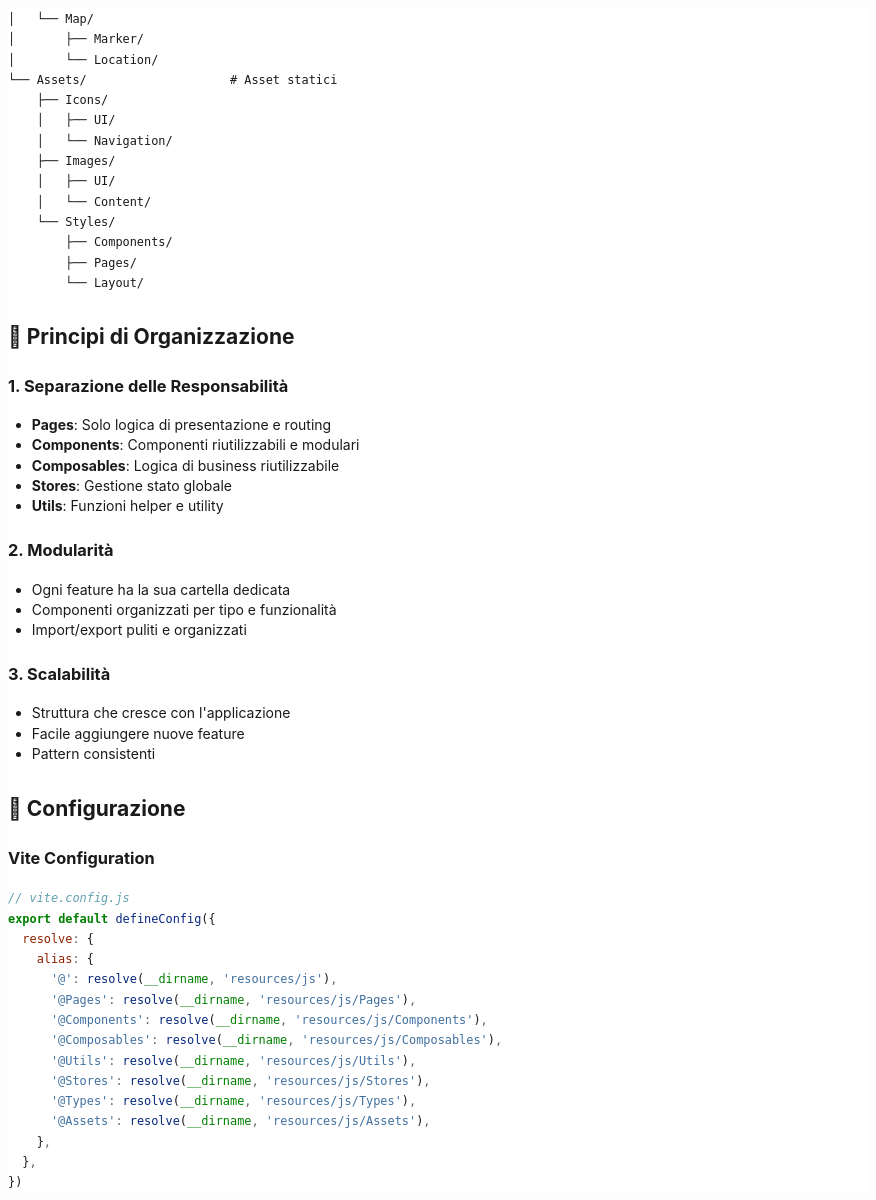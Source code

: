 ```
│   └── Map/
│       ├── Marker/
│       └── Location/
└── Assets/                    # Asset statici
    ├── Icons/
    │   ├── UI/
    │   └── Navigation/
    ├── Images/
    │   ├── UI/
    │   └── Content/
    └── Styles/
        ├── Components/
        ├── Pages/
        └── Layout/
```

## 🎯 Principi di Organizzazione

### 1. **Separazione delle Responsabilità**
- **Pages**: Solo logica di presentazione e routing
- **Components**: Componenti riutilizzabili e modulari
- **Composables**: Logica di business riutilizzabile
- **Stores**: Gestione stato globale
- **Utils**: Funzioni helper e utility

### 2. **Modularità**
- Ogni feature ha la sua cartella dedicata
- Componenti organizzati per tipo e funzionalità
- Import/export puliti e organizzati

### 3. **Scalabilità**
- Struttura che cresce con l'applicazione
- Facile aggiungere nuove feature
- Pattern consistenti

## 🚀 Configurazione

### Vite Configuration
```javascript
// vite.config.js
export default defineConfig({
  resolve: {
    alias: {
      '@': resolve(__dirname, 'resources/js'),
      '@Pages': resolve(__dirname, 'resources/js/Pages'),
      '@Components': resolve(__dirname, 'resources/js/Components'),
      '@Composables': resolve(__dirname, 'resources/js/Composables'),
      '@Utils': resolve(__dirname, 'resources/js/Utils'),
      '@Stores': resolve(__dirname, 'resources/js/Stores'),
      '@Types': resolve(__dirname, 'resources/js/Types'),
      '@Assets': resolve(__dirname, 'resources/js/Assets'),
    },
  },
})
```
